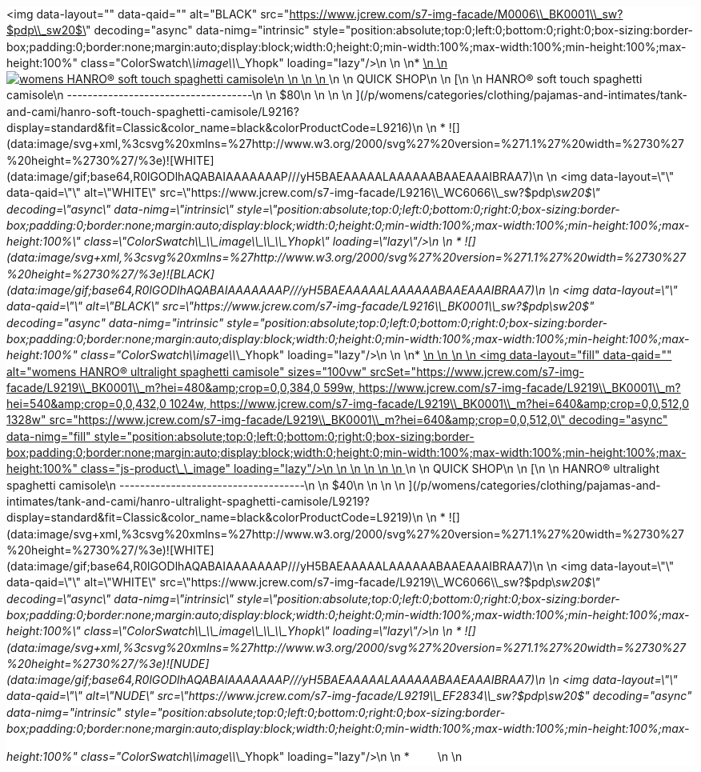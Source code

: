 <img data-layout=\"\" data-qaid=\"\" alt=\"BLACK\" src=\"https://www.jcrew.com/s7-img-facade/M0006\\_BK0001\\_sw?$pdp\\_sw20$\" decoding=\"async\" data-nimg=\"intrinsic\" style=\"position:absolute;top:0;left:0;bottom:0;right:0;box-sizing:border-box;padding:0;border:none;margin:auto;display:block;width:0;height:0;min-width:100%;max-width:100%;min-height:100%;max-height:100%\" class=\"ColorSwatch\\_\\_image\\_\\_\\_Yhopk\" loading=\"lazy\"/>\n        \n    \n*   [\n    \n    ![womens HANRO® soft touch spaghetti camisole](https://www.jcrew.com/s7-img-facade/L9216_BK0001_m?hei=640&crop=0,0,512,0)\n    \n    \n    \n    ](/p/womens/categories/clothing/pajamas-and-intimates/tank-and-cami/hanro-soft-touch-spaghetti-camisole/L9216?display=standard&fit=Classic&color_name=black&colorProductCode=L9216)\n    \n    QUICK SHOP\n    \n    [\n    \n    HANRO® soft touch spaghetti camisole\n    ------------------------------------\n    \n    $80\n    \n    \n    \n    ](/p/womens/categories/clothing/pajamas-and-intimates/tank-and-cami/hanro-soft-touch-spaghetti-camisole/L9216?display=standard&fit=Classic&color_name=black&colorProductCode=L9216)\n    \n    *   ![](data:image/svg+xml,%3csvg%20xmlns=%27http://www.w3.org/2000/svg%27%20version=%271.1%27%20width=%2730%27%20height=%2730%27/%3e)![WHITE](data:image/gif;base64,R0lGODlhAQABAIAAAAAAAP///yH5BAEAAAAALAAAAAABAAEAAAIBRAA7)\n        \n        <img data-layout=\"\" data-qaid=\"\" alt=\"WHITE\" src=\"https://www.jcrew.com/s7-img-facade/L9216\\_WC6066\\_sw?$pdp\\_sw20$\" decoding=\"async\" data-nimg=\"intrinsic\" style=\"position:absolute;top:0;left:0;bottom:0;right:0;box-sizing:border-box;padding:0;border:none;margin:auto;display:block;width:0;height:0;min-width:100%;max-width:100%;min-height:100%;max-height:100%\" class=\"ColorSwatch\\_\\_image\\_\\_\\_Yhopk\" loading=\"lazy\"/>\n        \n    *   ![](data:image/svg+xml,%3csvg%20xmlns=%27http://www.w3.org/2000/svg%27%20version=%271.1%27%20width=%2730%27%20height=%2730%27/%3e)![BLACK](data:image/gif;base64,R0lGODlhAQABAIAAAAAAAP///yH5BAEAAAAALAAAAAABAAEAAAIBRAA7)\n        \n        <img data-layout=\"\" data-qaid=\"\" alt=\"BLACK\" src=\"https://www.jcrew.com/s7-img-facade/L9216\\_BK0001\\_sw?$pdp\\_sw20$\" decoding=\"async\" data-nimg=\"intrinsic\" style=\"position:absolute;top:0;left:0;bottom:0;right:0;box-sizing:border-box;padding:0;border:none;margin:auto;display:block;width:0;height:0;min-width:100%;max-width:100%;min-height:100%;max-height:100%\" class=\"ColorSwatch\\_\\_image\\_\\_\\_Yhopk\" loading=\"lazy\"/>\n        \n    \n*   [\n    \n    ![womens HANRO® ultralight spaghetti camisole](data:image/gif;base64,R0lGODlhAQABAIAAAAAAAP///yH5BAEAAAAALAAAAAABAAEAAAIBRAA7)\n    \n    <img data-layout=\"fill\" data-qaid=\"\" alt=\"womens HANRO® ultralight spaghetti camisole\" sizes=\"100vw\" srcSet=\"https://www.jcrew.com/s7-img-facade/L9219\\_BK0001\\_m?hei=480&amp;crop=0,0,384,0 599w, https://www.jcrew.com/s7-img-facade/L9219\\_BK0001\\_m?hei=540&amp;crop=0,0,432,0 1024w, https://www.jcrew.com/s7-img-facade/L9219\\_BK0001\\_m?hei=640&amp;crop=0,0,512,0 1328w\" src=\"https://www.jcrew.com/s7-img-facade/L9219\\_BK0001\\_m?hei=640&amp;crop=0,0,512,0\" decoding=\"async\" data-nimg=\"fill\" style=\"position:absolute;top:0;left:0;bottom:0;right:0;box-sizing:border-box;padding:0;border:none;margin:auto;display:block;width:0;height:0;min-width:100%;max-width:100%;min-height:100%;max-height:100%\" class=\"js-product\\_\\_image\" loading=\"lazy\"/>\n    \n    \n    \n    \n    \n    ](/p/womens/categories/clothing/pajamas-and-intimates/tank-and-cami/hanro-ultralight-spaghetti-camisole/L9219?display=standard&fit=Classic&color_name=black&colorProductCode=L9219)\n    \n    QUICK SHOP\n    \n    [\n    \n    HANRO® ultralight spaghetti camisole\n    ------------------------------------\n    \n    $40\n    \n    \n    \n    ](/p/womens/categories/clothing/pajamas-and-intimates/tank-and-cami/hanro-ultralight-spaghetti-camisole/L9219?display=standard&fit=Classic&color_name=black&colorProductCode=L9219)\n    \n    *   ![](data:image/svg+xml,%3csvg%20xmlns=%27http://www.w3.org/2000/svg%27%20version=%271.1%27%20width=%2730%27%20height=%2730%27/%3e)![WHITE](data:image/gif;base64,R0lGODlhAQABAIAAAAAAAP///yH5BAEAAAAALAAAAAABAAEAAAIBRAA7)\n        \n        <img data-layout=\"\" data-qaid=\"\" alt=\"WHITE\" src=\"https://www.jcrew.com/s7-img-facade/L9219\\_WC6066\\_sw?$pdp\\_sw20$\" decoding=\"async\" data-nimg=\"intrinsic\" style=\"position:absolute;top:0;left:0;bottom:0;right:0;box-sizing:border-box;padding:0;border:none;margin:auto;display:block;width:0;height:0;min-width:100%;max-width:100%;min-height:100%;max-height:100%\" class=\"ColorSwatch\\_\\_image\\_\\_\\_Yhopk\" loading=\"lazy\"/>\n        \n    *   ![](data:image/svg+xml,%3csvg%20xmlns=%27http://www.w3.org/2000/svg%27%20version=%271.1%27%20width=%2730%27%20height=%2730%27/%3e)![NUDE](data:image/gif;base64,R0lGODlhAQABAIAAAAAAAP///yH5BAEAAAAALAAAAAABAAEAAAIBRAA7)\n        \n        <img data-layout=\"\" data-qaid=\"\" alt=\"NUDE\" src=\"https://www.jcrew.com/s7-img-facade/L9219\\_EF2834\\_sw?$pdp\\_sw20$\" decoding=\"async\" data-nimg=\"intrinsic\" style=\"position:absolute;top:0;left:0;bottom:0;right:0;box-sizing:border-box;padding:0;border:none;margin:auto;display:block;width:0;height:0;min-width:100%;max-width:100%;min-height:100%;max-height:100%\" class=\"ColorSwatch\\_\\_image\\_\\_\\_Yhopk\" loading=\"lazy\"/>\n        \n    *   ![](data:image/svg+xml,%3csvg%20xmlns=%27http://www.w3.org/2000/svg%27%20version=%271.1%27%20width=%2730%27%20height=%2730%27/%3e)![BLACK](data:image/gif;base64,R0lGODlhAQABAIAAAAAAAP///yH5BAEAAAAALAAAAAABAAEAAAIBRAA7)\n        \n